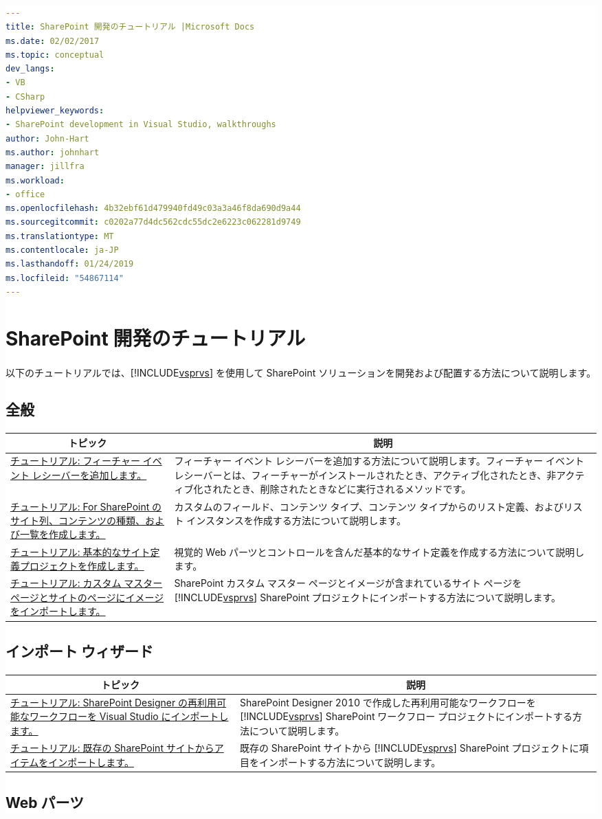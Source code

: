 ```yaml
---
title: SharePoint 開発のチュートリアル |Microsoft Docs
ms.date: 02/02/2017
ms.topic: conceptual
dev_langs:
- VB
- CSharp
helpviewer_keywords:
- SharePoint development in Visual Studio, walkthroughs
author: John-Hart
ms.author: johnhart
manager: jillfra
ms.workload:
- office
ms.openlocfilehash: 4b32ebf61d479940fd49c03a3a46f8da690d9a44
ms.sourcegitcommit: c0202a77d4dc562cdc55dc2e6223c062281d9749
ms.translationtype: MT
ms.contentlocale: ja-JP
ms.lasthandoff: 01/24/2019
ms.locfileid: "54867114"
---
```

# <a name="sharepoint-development-walkthroughs"></a>SharePoint 開発のチュートリアル
  以下のチュートリアルでは、[!INCLUDE[vsprvs](../sharepoint/includes/vsprvs-md.md)] を使用して SharePoint ソリューションを開発および配置する方法について説明します。  
  
## <a name="general"></a>全般  
  
|トピック|説明|  
|-----------|-----------------|  
|[チュートリアル: フィーチャー イベント レシーバーを追加します。](../sharepoint/walkthrough-add-feature-event-receivers.md)|フィーチャー イベント レシーバーを追加する方法について説明します。フィーチャー イベント レシーバーとは、フィーチャーがインストールされたとき、アクティブ化されたとき、非アクティブ化されたとき、削除されたときなどに実行されるメソッドです。|  
|[チュートリアル: For SharePoint のサイト列、コンテンツの種類、および一覧を作成します。](../sharepoint/walkthrough-create-a-site-column-content-type-and-list-for-sharepoint.md)|カスタムのフィールド、コンテンツ タイプ、コンテンツ タイプからのリスト定義、およびリスト インスタンスを作成する方法について説明します。|  
|[チュートリアル: 基本的なサイト定義プロジェクトを作成します。](../sharepoint/walkthrough-create-a-basic-site-definition-project.md)|視覚的 Web パーツとコントロールを含んだ基本的なサイト定義を作成する方法について説明します。|  
|[チュートリアル: カスタム マスター ページとサイトのページにイメージをインポートします。](../sharepoint/walkthrough-import-a-custom-master-page-and-site-page-with-an-image.md)|SharePoint カスタム マスター ページとイメージが含まれているサイト ページを [!INCLUDE[vsprvs](../sharepoint/includes/vsprvs-md.md)] SharePoint プロジェクトにインポートする方法について説明します。|  
  
## <a name="import-wizard"></a>インポート ウィザード
  
|トピック|説明|  
|-----------|-----------------|  
|[チュートリアル: SharePoint Designer の再利用可能なワークフローを Visual Studio にインポートします。](../sharepoint/walkthrough-import-a-sharepoint-designer-reusable-workflow-into-visual-studio.md)|SharePoint Designer 2010 で作成した再利用可能なワークフローを [!INCLUDE[vsprvs](../sharepoint/includes/vsprvs-md.md)] SharePoint ワークフロー プロジェクトにインポートする方法について説明します。|  
|[チュートリアル: 既存の SharePoint サイトからアイテムをインポートします。](../sharepoint/walkthrough-import-items-from-an-existing-sharepoint-site.md)|既存の SharePoint サイトから [!INCLUDE[vsprvs](../sharepoint/includes/vsprvs-md.md)] SharePoint プロジェクトに項目をインポートする方法について説明します。|  
  
## <a name="web-parts"></a>Web パーツ
  